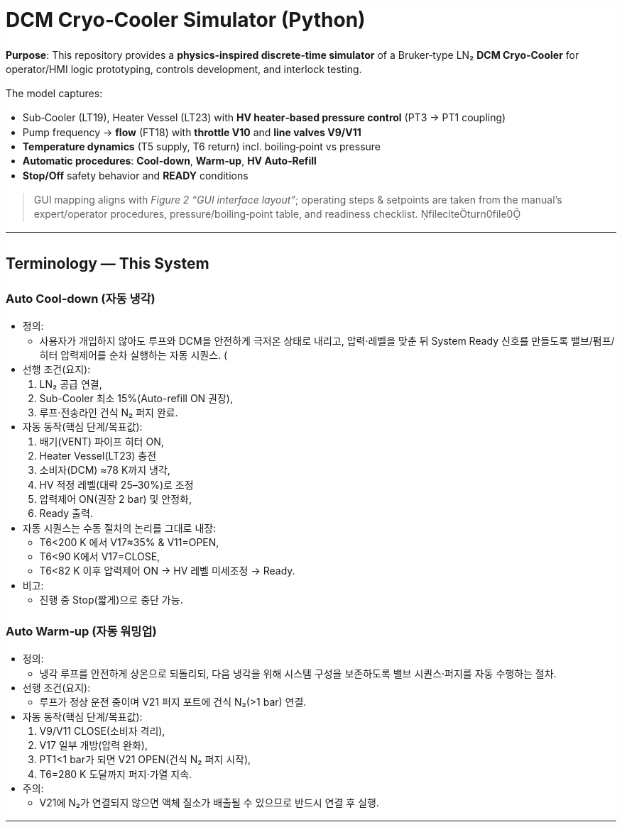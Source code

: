# DCM Cryo‑Cooler Simulator (Python)

**Purpose**: This repository provides a **physics‑inspired discrete‑time simulator** of a Bruker‑type LN₂ **DCM Cryo‑Cooler** for operator/HMI logic prototyping, controls development, and interlock testing.

The model captures:
- Sub‑Cooler (LT19), Heater Vessel (LT23) with **HV heater‑based pressure control** (PT3 → PT1 coupling)  
- Pump frequency → **flow** (FT18) with **throttle V10** and **line valves V9/V11**  
- **Temperature dynamics** (T5 supply, T6 return) incl. boiling‑point vs pressure  
- **Automatic procedures**: **Cool‑down**, **Warm‑up**, **HV Auto‑Refill**  
- **Stop/Off** safety behavior and **READY** conditions

> GUI mapping aligns with *Figure 2 “GUI interface layout”*; operating steps & setpoints are taken from the manual’s expert/operator procedures, pressure/boiling‑point table, and readiness checklist. fileciteturn0file0

---
## Terminology — This System

### Auto Cool‑down (자동 냉각)
- 정의:
    - 사용자가 개입하지 않아도 루프와 DCM을 안전하게 극저온 상태로 내리고, 압력·레벨을 맞춘 뒤 System Ready 신호를 만들도록 밸브/펌프/히터 압력제어를 순차 실행하는 자동 시퀀스. (
- 선행 조건(요지):
    1. LN₂ 공급 연결, 
    2. Sub-Cooler 최소 15%(Auto-refill ON 권장), 
    3. 루프·전송라인 건식 N₂ 퍼지 완료. 
- 자동 동작(핵심 단계/목표값):
    1. 배기(VENT) 파이프 히터 ON, 
    2. Heater Vessel(LT23) 충전
    3. 소비자(DCM) ≈78 K까지 냉각, 
    4. HV 적정 레벨(대략 25–30%)로 조정
    5. 압력제어 ON(권장 2 bar) 및 안정화, 
    6. Ready 출력.
- 자동 시퀀스는 수동 절차의 논리를 그대로 내장:
    - T6<200 K 에서 V17≈35% & V11=OPEN,
    - T6<90 K에서 V17=CLOSE,
    - T6<82 K 이후 압력제어 ON → HV 레벨 미세조정 → Ready.
- 비고:
    - 진행 중 Stop(짧게)으로 중단 가능.

### Auto Warm‑up (자동 워밍업)
- 정의:
    - 냉각 루프를 안전하게 상온으로 되돌리되, 다음 냉각을 위해 시스템 구성을 보존하도록 밸브 시퀀스·퍼지를 자동 수행하는 절차.
- 선행 조건(요지):
    - 루프가 정상 운전 중이며 V21 퍼지 포트에 건식 N₂(>1 bar) 연결.
- 자동 동작(핵심 단계/목표값):
    1. V9/V11 CLOSE(소비자 격리), 
    2. V17 일부 개방(압력 완화), 
    3. PT1<1 bar가 되면 V21 OPEN(건식 N₂ 퍼지 시작), 
    4. T6=280 K 도달까지 퍼지·가열 지속.
- 주의:
    - V21에 N₂가 연결되지 않으면 액체 질소가 배출될 수 있으므로 반드시 연결 후 실행.

---